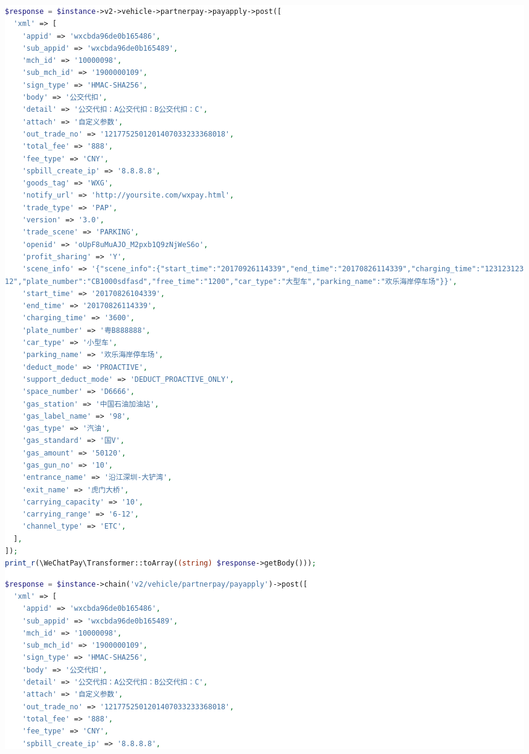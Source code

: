 ```php [同步纯链式]
$response = $instance->v2->vehicle->partnerpay->payapply->post([
  'xml' => [
    'appid' => 'wxcbda96de0b165486',
    'sub_appid' => 'wxcbda96de0b165489',
    'mch_id' => '10000098',
    'sub_mch_id' => '1900000109',
    'sign_type' => 'HMAC-SHA256',
    'body' => '公交代扣',
    'detail' => '公交代扣：A公交代扣：B公交代扣：C',
    'attach' => '自定义参数',
    'out_trade_no' => '1217752501201407033233368018',
    'total_fee' => '888',
    'fee_type' => 'CNY',
    'spbill_create_ip' => '8.8.8.8',
    'goods_tag' => 'WXG',
    'notify_url' => 'http://yoursite.com/wxpay.html',
    'trade_type' => 'PAP',
    'version' => '3.0',
    'trade_scene' => 'PARKING',
    'openid' => 'oUpF8uMuAJO_M2pxb1Q9zNjWeS6o',
    'profit_sharing' => 'Y',
    'scene_info' => '{"scene_info":{"start_time":"20170926114339","end_time":"20170826114339","charging_time":"12312312312","plate_number":"CB1000sdfasd","free_time":"1200","car_type":"大型车","parking_name":"欢乐海岸停车场"}}',
    'start_time' => '20170826104339',
    'end_time' => '20170826114339',
    'charging_time' => '3600',
    'plate_number' => '粤B888888',
    'car_type' => '小型车',
    'parking_name' => '欢乐海岸停车场',
    'deduct_mode' => 'PROACTIVE',
    'support_deduct_mode' => 'DEDUCT_PROACTIVE_ONLY',
    'space_number' => 'D6666',
    'gas_station' => '中国石油加油站',
    'gas_label_name' => '98',
    'gas_type' => '汽油',
    'gas_standard' => '国V',
    'gas_amount' => '50120',
    'gas_gun_no' => '10',
    'entrance_name' => '沿江深圳-大铲湾',
    'exit_name' => '虎门大桥',
    'carrying_capacity' => '10',
    'carrying_range' => '6-12',
    'channel_type' => 'ETC',
  ],
]);
print_r(\WeChatPay\Transformer::toArray((string) $response->getBody()));
```

```php [同步声明式]
$response = $instance->chain('v2/vehicle/partnerpay/payapply')->post([
  'xml' => [
    'appid' => 'wxcbda96de0b165486',
    'sub_appid' => 'wxcbda96de0b165489',
    'mch_id' => '10000098',
    'sub_mch_id' => '1900000109',
    'sign_type' => 'HMAC-SHA256',
    'body' => '公交代扣',
    'detail' => '公交代扣：A公交代扣：B公交代扣：C',
    'attach' => '自定义参数',
    'out_trade_no' => '1217752501201407033233368018',
    'total_fee' => '888',
    'fee_type' => 'CNY',
    'spbill_create_ip' => '8.8.8.8',
```